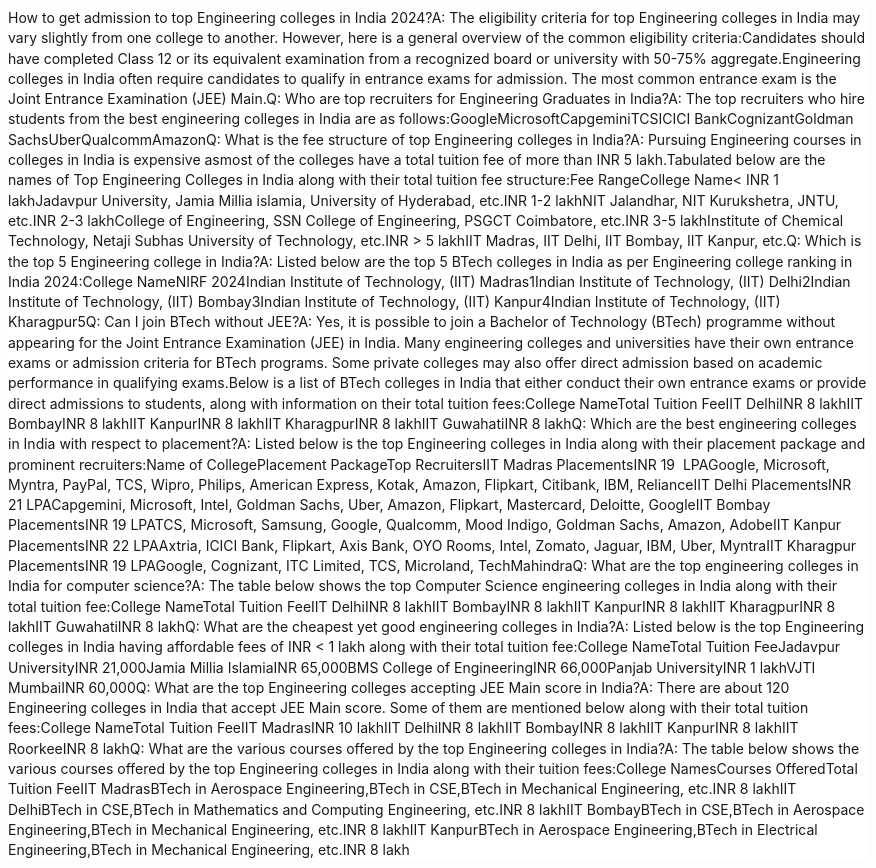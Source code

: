How to get admission to top Engineering colleges in India 2024?A: The eligibility criteria for top Engineering colleges in India may vary slightly from one college to another. However, here is a general overview of the common eligibility criteria:Candidates should have completed Class 12 or its equivalent examination from a recognized board or university with 50-75% aggregate.Engineering colleges in India often require candidates to qualify in entrance exams for admission. The most common entrance exam is the Joint Entrance Examination (JEE) Main.Q: Who are top recruiters for Engineering Graduates in India?A: The top recruiters who hire students from the best engineering colleges in India are as follows:GoogleMicrosoftCapgeminiTCSICICI BankCognizantGoldman SachsUberQualcommAmazonQ: What is the fee structure of top Engineering colleges in India?A: Pursuing Engineering courses in colleges in India is expensive asmost of the colleges have a total tuition fee of more than INR 5 lakh.Tabulated below are the names of Top Engineering Colleges in India along with their total tuition fee structure:Fee RangeCollege Name< INR 1 lakhJadavpur University, Jamia Millia islamia, University of Hyderabad, etc.INR 1-2 lakhNIT Jalandhar, NIT Kurukshetra, JNTU, etc.INR 2-3 lakhCollege of Engineering, SSN College of Engineering, PSGCT Coimbatore, etc.INR 3-5 lakhInstitute of Chemical Technology, Netaji Subhas University of Technology, etc.INR > 5 lakhIIT Madras, IIT Delhi, IIT Bombay, IIT Kanpur, etc.Q: Which is the top 5 Engineering college in India?A: Listed below are the top 5 BTech colleges in India as per Engineering college ranking in India 2024:College NameNIRF 2024Indian Institute of Technology, (IIT) Madras1Indian Institute of Technology, (IIT) Delhi2Indian Institute of Technology, (IIT) Bombay3Indian Institute of Technology, (IIT) Kanpur4Indian Institute of Technology, (IIT) Kharagpur5Q: Can I join BTech without JEE?A: Yes, it is possible to join a Bachelor of Technology (BTech) programme without appearing for the Joint Entrance Examination (JEE) in India. Many engineering colleges and universities have their own entrance exams or admission criteria for BTech programs. Some private colleges may also offer direct admission based on academic performance in qualifying exams.Below is a list of BTech colleges in India that either conduct their own entrance exams or provide direct admissions to students, along with information on their total tuition fees:College NameTotal Tuition FeeIIT DelhiINR 8 lakhIIT BombayINR 8 lakhIIT KanpurINR 8 lakhIIT KharagpurINR 8 lakhIIT GuwahatiINR 8 lakhQ: Which are the best engineering colleges in India with respect to placement?A: Listed below is the top Engineering colleges in India along with their placement package and prominent recruiters:Name of CollegePlacement PackageTop RecruitersIIT Madras PlacementsINR 19  LPAGoogle, Microsoft, Myntra, PayPal, TCS, Wipro, Philips, American Express, Kotak, Amazon, Flipkart, Citibank, IBM, RelianceIIT Delhi PlacementsINR 21 LPACapgemini, Microsoft, Intel, Goldman Sachs, Uber, Amazon, Flipkart, Mastercard, Deloitte, GoogleIIT Bombay PlacementsINR 19 LPATCS, Microsoft, Samsung, Google, Qualcomm, Mood Indigo, Goldman Sachs, Amazon, AdobeIIT Kanpur PlacementsINR 22 LPAAxtria, ICICI Bank, Flipkart, Axis Bank, OYO Rooms, Intel, Zomato, Jaguar, IBM, Uber, MyntraIIT Kharagpur PlacementsINR 19 LPAGoogle, Cognizant, ITC Limited, TCS, Microland, TechMahindraQ: What are the top engineering colleges in India for computer science?A: The table below shows the top Computer Science engineering colleges in India along with their total tuition fee:College NameTotal Tuition FeeIIT DelhiINR 8 lakhIIT BombayINR 8 lakhIIT KanpurINR 8 lakhIIT KharagpurINR 8 lakhIIT GuwahatiINR 8 lakhQ: What are the cheapest yet good engineering colleges in India?A: Listed below is the top Engineering colleges in India having affordable fees of INR < 1 lakh along with their total tuition fee:College NameTotal Tuition FeeJadavpur UniversityINR 21,000Jamia Millia IslamiaINR 65,000BMS College of EngineeringINR 66,000Panjab UniversityINR 1 lakhVJTI MumbaiINR 60,000Q: What are the top Engineering colleges accepting JEE Main score in India?A: There are about 120 Engineering colleges in India that accept JEE Main score. Some of them are mentioned below along with their total tuition fees:College NameTotal Tuition FeeIIT MadrasINR 10 lakhIIT DelhiINR 8 lakhIIT BombayINR 8 lakhIIT KanpurINR 8 lakhIIT RoorkeeINR 8 lakhQ: What are the various courses offered by the top Engineering colleges in India?A: The table below shows the various courses offered by the top Engineering colleges in India along with their tuition fees:College NamesCourses OfferedTotal Tuition FeeIIT MadrasBTech in Aerospace Engineering,BTech in CSE,BTech in Mechanical Engineering, etc.INR 8 lakhIIT DelhiBTech in CSE,BTech in Mathematics and Computing Engineering, etc.INR 8 lakhIIT BombayBTech in CSE,BTech in Aerospace Engineering,BTech in Mechanical Engineering, etc.INR 8 lakhIIT KanpurBTech in Aerospace Engineering,BTech in Electrical Engineering,BTech in Mechanical Engineering, etc.INR 8 lakh